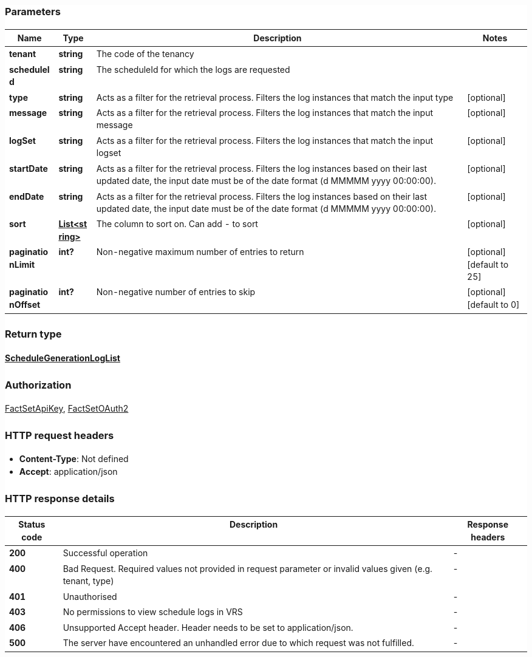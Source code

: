 ### Parameters

Name | Type | Description  | Notes
------------- | ------------- | ------------- | -------------
 **tenant** | **string**| The code of the tenancy | 
 **scheduleId** | **string**| The scheduleId for which the logs are requested | 
 **type** | **string**| Acts as a filter for the retrieval process. Filters the log instances that match the input type | [optional] 
 **message** | **string**| Acts as a filter for the retrieval process. Filters the log instances that match the input message | [optional] 
 **logSet** | **string**| Acts as a filter for the retrieval process. Filters the log instances that match the input logset | [optional] 
 **startDate** | **string**| Acts as a filter for the retrieval process. Filters the log instances based on their last updated date, the input date must be of the date format (d MMMMM yyyy 00:00:00). | [optional] 
 **endDate** | **string**| Acts as a filter for the retrieval process. Filters the log instances based on their last updated date, the input date must be of the date format (d MMMMM yyyy 00:00:00). | [optional] 
 **sort** | [**List&lt;string&gt;**](string.md)| The column to sort on. Can add - to sort | [optional] 
 **paginationLimit** | **int?**| Non-negative maximum number of entries to return | [optional] [default to 25]
 **paginationOffset** | **int?**| Non-negative number of entries to skip | [optional] [default to 0]

### Return type
[**ScheduleGenerationLogList**](ScheduleGenerationLogList.md)

### Authorization

[FactSetApiKey](../README.md#FactSetApiKey), [FactSetOAuth2](../README.md#FactSetOAuth2)

### HTTP request headers

 - **Content-Type**: Not defined
 - **Accept**: application/json


### HTTP response details
| Status code | Description | Response headers |
|-------------|-------------|------------------|
| **200** | Successful operation |  -  |
| **400** | Bad Request. Required values not provided in request parameter or invalid values given (e.g. tenant, type) |  -  |
| **401** | Unauthorised |  -  |
| **403** | No permissions to view schedule logs in VRS |  -  |
| **406** | Unsupported Accept header. Header needs to be set to application/json. |  -  |
| **500** | The server have encountered an unhandled error due to which request was not fulfilled. |  -  |
